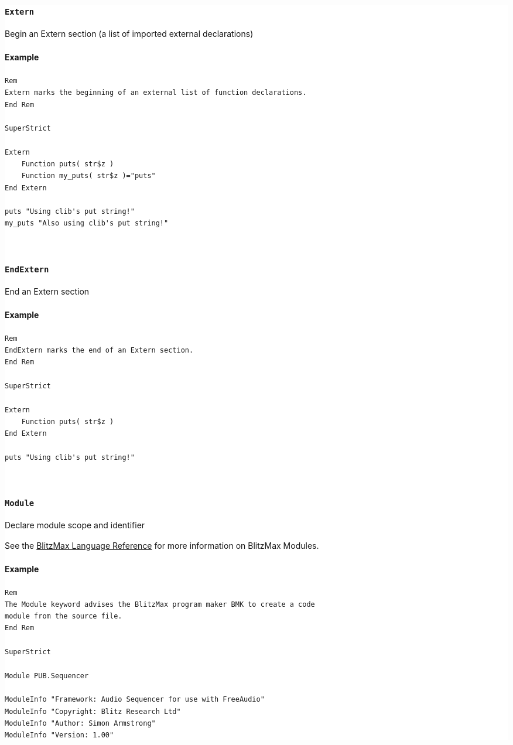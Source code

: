 ### `Extern`

Begin an Extern section (a list of imported external declarations)

#### Example
```blitzmax
Rem
Extern marks the beginning of an external list of function declarations.
End Rem

SuperStrict

Extern 
	Function puts( str$z )
	Function my_puts( str$z )="puts"
End Extern

puts "Using clib's put string!"
my_puts "Also using clib's put string!"
```
<br/>

### `EndExtern`

End an Extern section

#### Example
```blitzmax
Rem
EndExtern marks the end of an Extern section.
End Rem

SuperStrict

Extern 
	Function puts( str$z )
End Extern

puts "Using clib's put string!"
```
<br/>

### `Module`

Declare module scope and identifier


See the <a href="../../../../doc/bmxlang/modules.html">BlitzMax Language Reference</a> for more information on BlitzMax Modules.


#### Example
```blitzmax
Rem
The Module keyword advises the BlitzMax program maker BMK to create a code 
module from the source file.
End Rem

SuperStrict

Module PUB.Sequencer

ModuleInfo "Framework: Audio Sequencer for use with FreeAudio"
ModuleInfo "Copyright: Blitz Research Ltd"
ModuleInfo "Author: Simon Armstrong"
ModuleInfo "Version: 1.00"
```